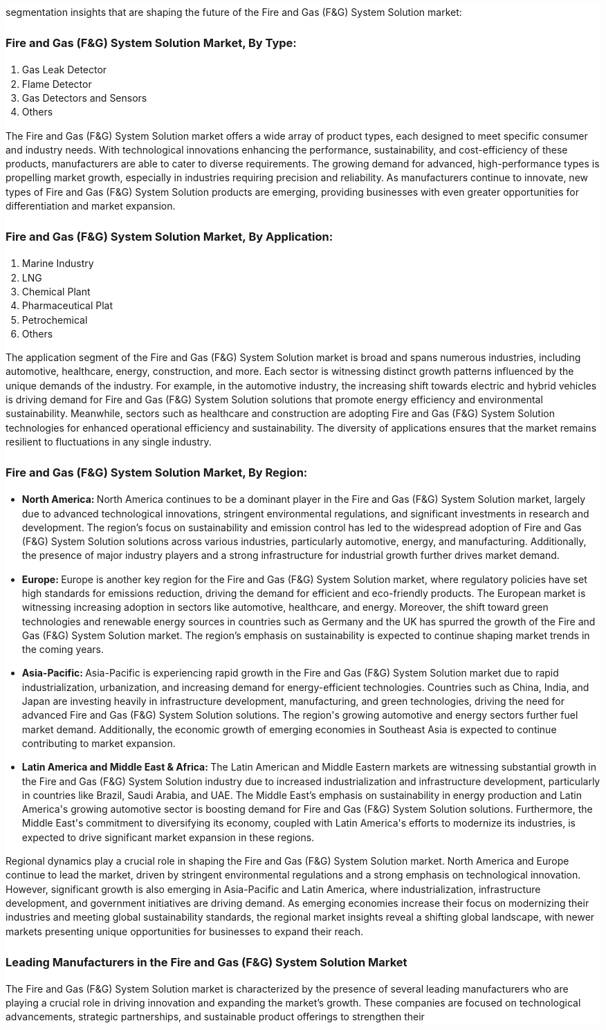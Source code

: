segmentation insights that are shaping the future of the Fire and Gas (F&G) System Solution market:</p><h3><strong>Fire and Gas (F&G) System Solution Market, By Type:<br /></strong></h3><ol><li>Gas Leak Detector<li> Flame Detector<li> Gas Detectors and Sensors<li> Others</li></ol><p>The Fire and Gas (F&G) System Solution market offers a wide array of product types, each designed to meet specific consumer and industry needs. With technological innovations enhancing the performance, sustainability, and cost-efficiency of these products, manufacturers are able to cater to diverse requirements. The growing demand for advanced, high-performance types is propelling market growth, especially in industries requiring precision and reliability. As manufacturers continue to innovate, new types of Fire and Gas (F&G) System Solution products are emerging, providing businesses with even greater opportunities for differentiation and market expansion.</p><h3>Fire and Gas (F&G) System Solution Market,&nbsp;By Application:</h3><ol><li>Marine Industry<li> LNG<li> Chemical Plant<li> Pharmaceutical Plat<li> Petrochemical<li> Others</li></ol><p>The application segment of the Fire and Gas (F&G) System Solution market is broad and spans numerous industries, including automotive, healthcare, energy, construction, and more. Each sector is witnessing distinct growth patterns influenced by the unique demands of the industry. For example, in the automotive industry, the increasing shift towards electric and hybrid vehicles is driving demand for Fire and Gas (F&G) System Solution solutions that promote energy efficiency and environmental sustainability. Meanwhile, sectors such as healthcare and construction are adopting Fire and Gas (F&G) System Solution technologies for enhanced operational efficiency and sustainability. The diversity of applications ensures that the market remains resilient to fluctuations in any single industry.</p><h3>Fire and Gas (F&G) System Solution Market, By Region:</h3><ul><li><p><strong>North America:&nbsp;</strong>North America continues to be a dominant player in the Fire and Gas (F&G) System Solution market, largely due to advanced technological innovations, stringent environmental regulations, and significant investments in research and development. The region&rsquo;s focus on sustainability and emission control has led to the widespread adoption of Fire and Gas (F&G) System Solution solutions across various industries, particularly automotive, energy, and manufacturing. Additionally, the presence of major industry players and a strong infrastructure for industrial growth further drives market demand.</p></li><li><p><strong><strong>Europe:&nbsp;</strong></strong>Europe is another key region for the Fire and Gas (F&G) System Solution market, where regulatory policies have set high standards for emissions reduction, driving the demand for efficient and eco-friendly products. The European market is witnessing increasing adoption in sectors like automotive, healthcare, and energy. Moreover, the shift toward green technologies and renewable energy sources in countries such as Germany and the UK has spurred the growth of the Fire and Gas (F&G) System Solution market. The region&rsquo;s emphasis on sustainability is expected to continue shaping market trends in the coming years.</p></li><li><p><strong><strong>Asia-Pacific:&nbsp;</strong></strong>Asia-Pacific is experiencing rapid growth in the Fire and Gas (F&G) System Solution market due to rapid industrialization, urbanization, and increasing demand for energy-efficient technologies. Countries such as China, India, and Japan are investing heavily in infrastructure development, manufacturing, and green technologies, driving the need for advanced Fire and Gas (F&G) System Solution solutions. The region's growing automotive and energy sectors further fuel market demand. Additionally, the economic growth of emerging economies in Southeast Asia is expected to continue contributing to market expansion.</p></li><li><p><strong><strong>Latin America and Middle East &amp; Africa:&nbsp;</strong></strong>The Latin American and Middle Eastern markets are witnessing substantial growth in the Fire and Gas (F&G) System Solution industry due to increased industrialization and infrastructure development, particularly in countries like Brazil, Saudi Arabia, and UAE. The Middle East&rsquo;s emphasis on sustainability in energy production and Latin America's growing automotive sector is boosting demand for Fire and Gas (F&G) System Solution solutions. Furthermore, the Middle East's commitment to diversifying its economy, coupled with Latin America's efforts to modernize its industries, is expected to drive significant market expansion in these regions.</p></li></ul><p>Regional dynamics play a crucial role in shaping the Fire and Gas (F&G) System Solution market. North America and Europe continue to lead the market, driven by stringent environmental regulations and a strong emphasis on technological innovation. However, significant growth is also emerging in Asia-Pacific and Latin America, where industrialization, infrastructure development, and government initiatives are driving demand. As emerging economies increase their focus on modernizing their industries and meeting global sustainability standards, the regional market insights reveal a shifting global landscape, with newer markets presenting unique opportunities for businesses to expand their reach.</p><h3><strong>Leading Manufacturers in the Fire and Gas (F&G) System Solution Market</strong></h3><p>The Fire and Gas (F&G) System Solution market is characterized by the presence of several leading manufacturers who are playing a crucial role in driving innovation and expanding the market&rsquo;s growth. These companies are focused on technological advancements, strategic partnerships, and sustainable product offerings to strengthen their